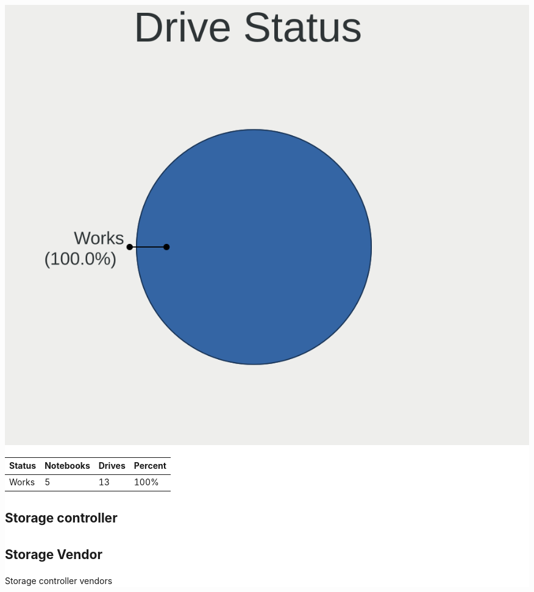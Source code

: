 ![Drive Status](./images/pie_chart_bsd/drive_status.svg)


| Status | Notebooks | Drives | Percent |
|--------|-----------|--------|---------|
| Works  | 5         | 13     | 100%    |

Storage controller
------------------

Storage Vendor
--------------

Storage controller vendors
